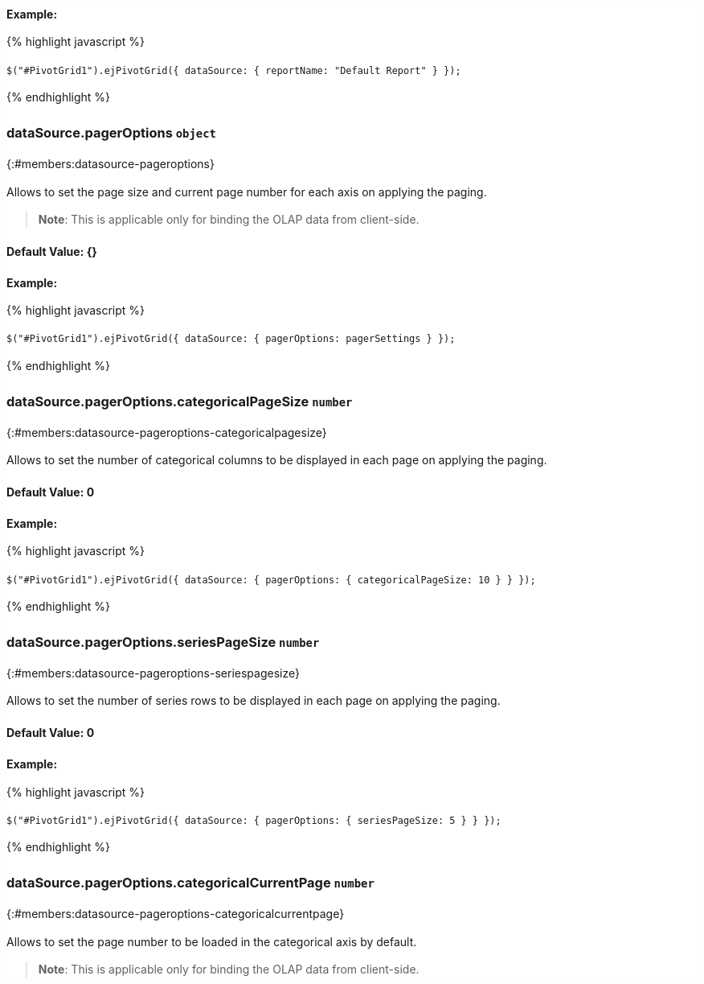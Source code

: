 **Example:**

{% highlight javascript %}
 
    $("#PivotGrid1").ejPivotGrid({ dataSource: { reportName: "Default Report" } });
{% endhighlight %}

### dataSource.pagerOptions `object`
{:#members:datasource-pageroptions}

Allows to set the page size and current page number for each axis on applying the paging.

> **Note**: This is applicable only for binding the OLAP data from client-side.

#### Default Value: {}

**Example:**

{% highlight javascript %}
 
    $("#PivotGrid1").ejPivotGrid({ dataSource: { pagerOptions: pagerSettings } }); 
{% endhighlight %}

### dataSource.pagerOptions.categoricalPageSize `number`
{:#members:datasource-pageroptions-categoricalpagesize}

Allows to set the number of categorical columns to be displayed in each page on applying the paging.

#### Default Value: 0

**Example:**

{% highlight javascript %}
 
    $("#PivotGrid1").ejPivotGrid({ dataSource: { pagerOptions: { categoricalPageSize: 10 } } }); 
{% endhighlight %}

### dataSource.pagerOptions.seriesPageSize `number`
{:#members:datasource-pageroptions-seriespagesize}

Allows to set the number of series rows to be displayed in each page on applying the paging.

#### Default Value: 0

**Example:**

{% highlight javascript %}
 
    $("#PivotGrid1").ejPivotGrid({ dataSource: { pagerOptions: { seriesPageSize: 5 } } }); 
{% endhighlight %}

### dataSource.pagerOptions.categoricalCurrentPage `number`
{:#members:datasource-pageroptions-categoricalcurrentpage}

Allows to set the page number to be loaded in the categorical axis by default.

> **Note**: This is applicable only for binding the OLAP data from client-side.
